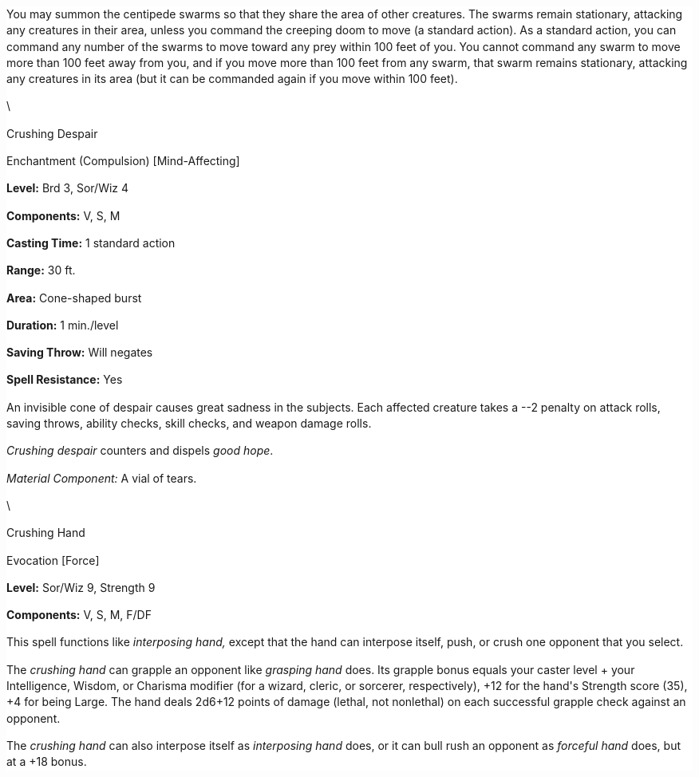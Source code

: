 You may summon the centipede swarms so that they share the area of other
creatures. The swarms remain stationary, attacking any creatures in
their area, unless you command the creeping doom to move (a standard
action). As a standard action, you can command any number of the swarms
to move toward any prey within 100 feet of you. You cannot command any
swarm to move more than 100 feet away from you, and if you move more
than 100 feet from any swarm, that swarm remains stationary, attacking
any creatures in its area (but it can be commanded again if you move
within 100 feet).

\

Crushing Despair

Enchantment (Compulsion) \[Mind-Affecting\]

**Level:** Brd 3, Sor/Wiz 4

**Components:** V, S, M

**Casting Time:** 1 standard action

**Range:** 30 ft.

**Area:** Cone-shaped burst

**Duration:** 1 min./level

**Saving Throw:** Will negates

**Spell Resistance:** Yes

An invisible cone of despair causes great sadness in the subjects. Each
affected creature takes a --2 penalty on attack rolls, saving throws,
ability checks, skill checks, and weapon damage rolls.

*Crushing despair* counters and dispels *good hope*.

*Material Component:* A vial of tears.

\

Crushing Hand

Evocation \[Force\]

**Level:** Sor/Wiz 9, Strength 9

**Components:** V, S, M, F/DF

This spell functions like *interposing hand,* except that the hand can
interpose itself, push, or crush one opponent that you select.

The *crushing hand* can grapple an opponent like *grasping hand* does.
Its grapple bonus equals your caster level + your Intelligence, Wisdom,
or Charisma modifier (for a wizard, cleric, or sorcerer, respectively),
+12 for the hand's Strength score (35), +4 for being Large. The hand
deals 2d6+12 points of damage (lethal, not nonlethal) on each successful
grapple check against an opponent.

The *crushing hand* can also interpose itself as *interposing hand*
does, or it can bull rush an opponent as *forceful hand* does, but at a
+18 bonus.
